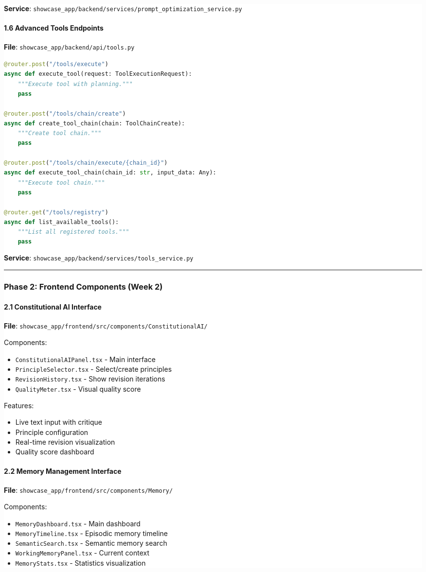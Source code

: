 **Service**: `showcase_app/backend/services/prompt_optimization_service.py`

#### 1.6 Advanced Tools Endpoints

**File**: `showcase_app/backend/api/tools.py`

```python
@router.post("/tools/execute")
async def execute_tool(request: ToolExecutionRequest):
    """Execute tool with planning."""
    pass

@router.post("/tools/chain/create")
async def create_tool_chain(chain: ToolChainCreate):
    """Create tool chain."""
    pass

@router.post("/tools/chain/execute/{chain_id}")
async def execute_tool_chain(chain_id: str, input_data: Any):
    """Execute tool chain."""
    pass

@router.get("/tools/registry")
async def list_available_tools():
    """List all registered tools."""
    pass
```

**Service**: `showcase_app/backend/services/tools_service.py`

---

### Phase 2: Frontend Components (Week 2)

#### 2.1 Constitutional AI Interface

**File**: `showcase_app/frontend/src/components/ConstitutionalAI/`

Components:
- `ConstitutionalAIPanel.tsx` - Main interface
- `PrincipleSelector.tsx` - Select/create principles
- `RevisionHistory.tsx` - Show revision iterations
- `QualityMeter.tsx` - Visual quality score

Features:
- Live text input with critique
- Principle configuration
- Real-time revision visualization
- Quality score dashboard

#### 2.2 Memory Management Interface

**File**: `showcase_app/frontend/src/components/Memory/`

Components:
- `MemoryDashboard.tsx` - Main dashboard
- `MemoryTimeline.tsx` - Episodic memory timeline
- `SemanticSearch.tsx` - Semantic memory search
- `WorkingMemoryPanel.tsx` - Current context
- `MemoryStats.tsx` - Statistics visualization
